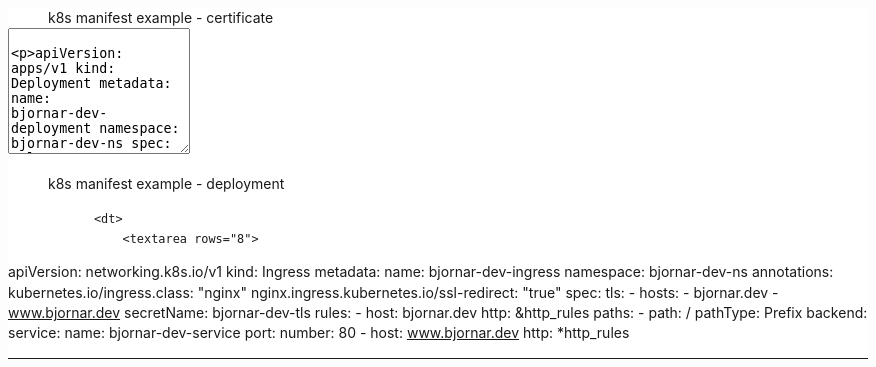 </dt>
<dd>k8s manifest example - certificate</dd>

<dt>
    <textarea rows="8">

apiVersion: apps/v1
kind: Deployment
metadata:
name: bjornar-dev-deployment
namespace: bjornar-dev-ns
spec:
selector:
matchLabels:
app: bjornar-dev-app
replicas: 1
template:
metadata:
labels:
app: bjornar-dev-app
spec:
containers: - name: bjornar-dev-app
image: registry.bjornar.dev/personal/bjornarhagen
envFrom: - secretRef:
name: dot-env
imagePullPolicy: Always
ports: - containerPort: 80
resources:
requests:
cpu: "100m"
memory: "160Mi"
limits:
memory: "256Mi"
imagePullSecrets: - name: private-container-registry-secrets
</textarea>

</dt>
<dd>k8s manifest example - deployment</dd>

                <dt>
                    <textarea rows="8">

apiVersion: networking.k8s.io/v1
kind: Ingress
metadata:
name: bjornar-dev-ingress
namespace: bjornar-dev-ns
annotations:
kubernetes.io/ingress.class: "nginx"
nginx.ingress.kubernetes.io/ssl-redirect: "true"
spec:
tls: - hosts: - bjornar.dev - www.bjornar.dev
secretName: bjornar-dev-tls
rules: - host: bjornar.dev
http: &http_rules
paths: - path: /
pathType: Prefix
backend:
service:
name: bjornar-dev-service
port:
number: 80 - host: www.bjornar.dev
http: \*http_rules

---